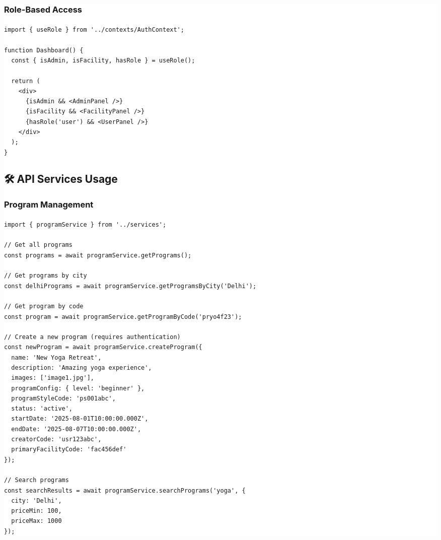 ### Role-Based Access

```tsx
import { useRole } from '../contexts/AuthContext';

function Dashboard() {
  const { isAdmin, isFacility, hasRole } = useRole();
  
  return (
    <div>
      {isAdmin && <AdminPanel />}
      {isFacility && <FacilityPanel />}
      {hasRole('user') && <UserPanel />}
    </div>
  );
}
```

## 🛠 API Services Usage

### Program Management

```tsx
import { programService } from '../services';

// Get all programs
const programs = await programService.getPrograms();

// Get programs by city
const delhiPrograms = await programService.getProgramsByCity('Delhi');

// Get program by code
const program = await programService.getProgramByCode('pryo4f23');

// Create a new program (requires authentication)
const newProgram = await programService.createProgram({
  name: 'New Yoga Retreat',
  description: 'Amazing yoga experience',
  images: ['image1.jpg'],
  programConfig: { level: 'beginner' },
  programStyleCode: 'ps001abc',
  status: 'active',
  startDate: '2025-08-01T10:00:00.000Z',
  endDate: '2025-08-07T10:00:00.000Z',
  creatorCode: 'usr123abc',
  primaryFacilityCode: 'fac456def'
});

// Search programs
const searchResults = await programService.searchPrograms('yoga', {
  city: 'Delhi',
  priceMin: 100,
  priceMax: 1000
});
```
